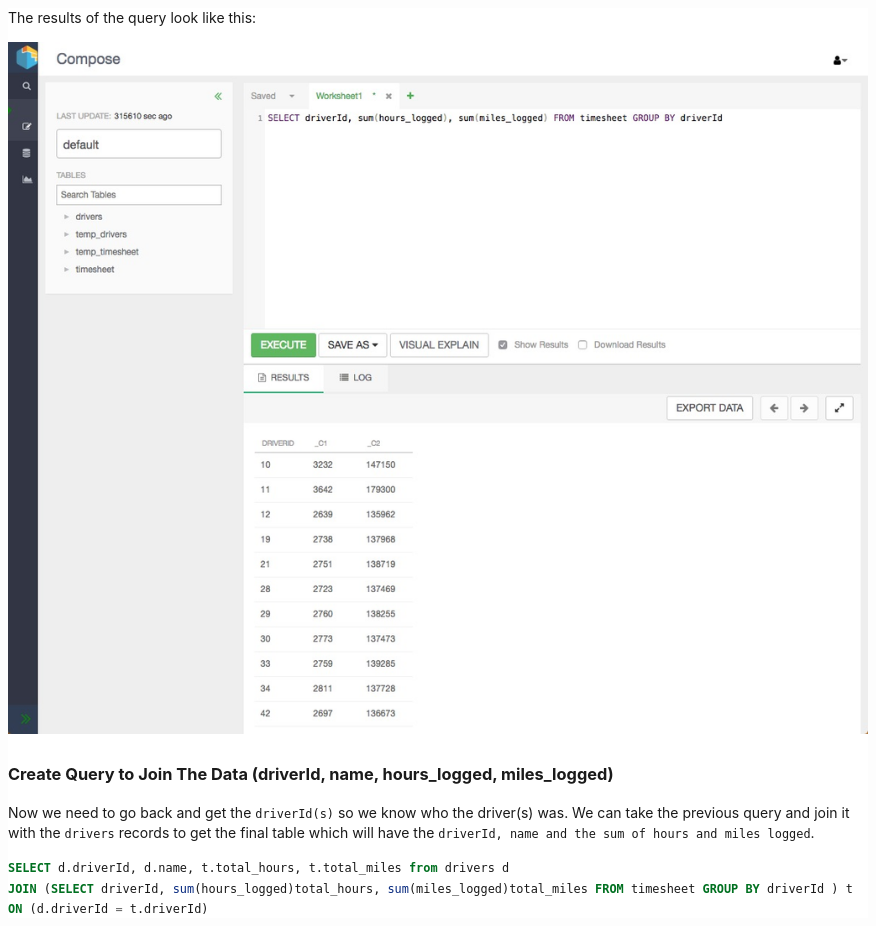 The results of the query look like this:

![group-data](assets/group-data.jpg)

### Create Query to Join The Data (driverId, name, hours_logged, miles_logged)

Now we need to go back and get the `driverId(s)` so we know who the driver(s) was. We can take the previous query and join it with the `drivers` records to get the final table which will have the `driverId, name and the sum of hours and miles logged`.

~~~sql
SELECT d.driverId, d.name, t.total_hours, t.total_miles from drivers d
JOIN (SELECT driverId, sum(hours_logged)total_hours, sum(miles_logged)total_miles FROM timesheet GROUP BY driverId ) t
ON (d.driverId = t.driverId)
~~~
